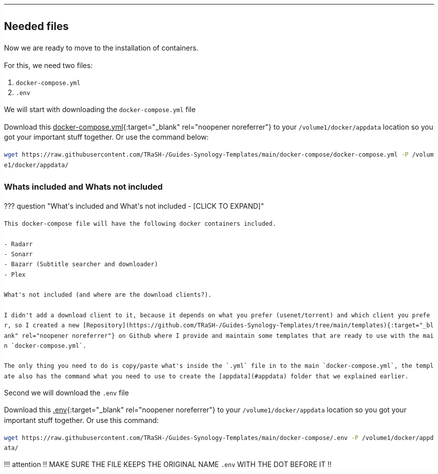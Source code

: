 ------

## Needed files

Now we are ready to move to the installation of containers.

For this, we need two files:

1. `docker-compose.yml`
1. `.env`

We will start with downloading the `docker-compose.yml` file

Download this [docker-compose.yml](https://raw.githubusercontent.com/TRaSH-/Guides-Synology-Templates/main/docker-compose/docker-compose.yml){:target="_blank" rel="noopener noreferrer"} to your `/volume1/docker/appdata` location so you got your important stuff together. Or use the command below:

```bash
wget https://raw.githubusercontent.com/TRaSH-/Guides-Synology-Templates/main/docker-compose/docker-compose.yml -P /volume1/docker/appdata/
```

### Whats included and Whats not included

??? question "What's included and What's not included - [CLICK TO EXPAND]"

    This docker-compose file will have the following docker containers included.

    - Radarr
    - Sonarr
    - Bazarr (Subtitle searcher and downloader)
    - Plex

    What's not included (and where are the download clients?).

    I didn't add a download client to it, because it depends on what you prefer (usenet/torrent) and which client you prefer, so I created a new [Repository](https://github.com/TRaSH-/Guides-Synology-Templates/tree/main/templates){:target="_blank" rel="noopener noreferrer"} on Github where I provide and maintain some templates that are ready to use with the main `docker-compose.yml`.

    The only thing you need to do is copy/paste what's inside the `.yml` file in to the main `docker-compose.yml`, the template also has the command what you need to use to create the [appdata](#appdata) folder that we explained earlier.

Second we will download the `.env` file

Download this [.env](https://raw.githubusercontent.com/TRaSH-/Guides-Synology-Templates/main/docker-compose/.env){:target="_blank" rel="noopener noreferrer"} to your `/volume1/docker/appdata` location so you got your important stuff together. Or use this command:

```bash
wget https://raw.githubusercontent.com/TRaSH-/Guides-Synology-Templates/main/docker-compose/.env -P /volume1/docker/appdata/
```

!!! attention
    :bangbang: MAKE SURE THE FILE KEEPS THE ORIGINAL NAME `.env` WITH THE DOT BEFORE IT  :bangbang:
